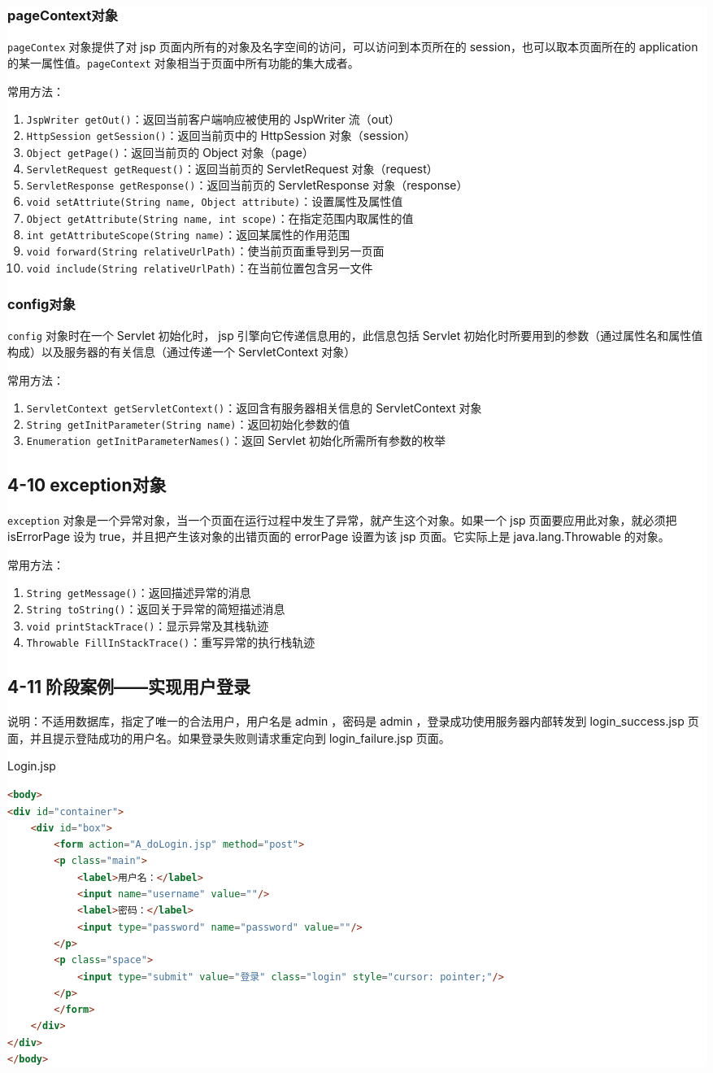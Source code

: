 ### pageContext对象

`pageContex` 对象提供了对 jsp 页面内所有的对象及名字空间的访问，可以访问到本页所在的 session，也可以取本页面所在的 application 的某一属性值。`pageContext` 对象相当于页面中所有功能的集大成者。

常用方法：
1. `JspWriter getOut()`：返回当前客户端响应被使用的 JspWriter 流（out）
2. `HttpSession getSession()`：返回当前页中的 HttpSession 对象（session）
3. `Object getPage()`：返回当前页的 Object 对象（page）
4. `ServletRequest getRequest()`：返回当前页的 ServletRequest 对象（request）
5. `ServletResponse getResponse()`：返回当前页的 ServletResponse 对象（response）
6. `void setAttriute(String name, Object attribute)`：设置属性及属性值
7. `Object getAttribute(String name, int scope)`：在指定范围内取属性的值
8. `int getAttributeScope(String name)`：返回某属性的作用范围
9. `void forward(String relativeUrlPath)`：使当前页面重导到另一页面
10. `void include(String relativeUrlPath)`：在当前位置包含另一文件

### config对象

`config` 对象时在一个 Servlet 初始化时， jsp 引擎向它传递信息用的，此信息包括 Servlet 初始化时所要用到的参数（通过属性名和属性值构成）以及服务器的有关信息（通过传递一个 ServletContext 对象）

常用方法：
1. `ServletContext getServletContext()`：返回含有服务器相关信息的 ServletContext 对象
2. `String getInitParameter(String name)`：返回初始化参数的值
3. `Enumeration getInitParameterNames()`：返回 Servlet 初始化所需所有参数的枚举

## 4-10 exception对象 

`exception` 对象是一个异常对象，当一个页面在运行过程中发生了异常，就产生这个对象。如果一个 jsp 页面要应用此对象，就必须把 isErrorPage 设为 true，并且把产生该对象的出错页面的 errorPage 设置为该 jsp 页面。它实际上是 java.lang.Throwable 的对象。

常用方法：
1. `String getMessage()`：返回描述异常的消息
2. `String toString()`：返回关于异常的简短描述消息
3. `void printStackTrace()`：显示异常及其栈轨迹
4. `Throwable FillInStackTrace()`：重写异常的执行栈轨迹

## 4-11 阶段案例——实现用户登录

说明：不适用数据库，指定了唯一的合法用户，用户名是 admin ，密码是 admin ，登录成功使用服务器内部转发到 login_success.jsp 页面，并且提示登陆成功的用户名。如果登录失败则请求重定向到 login_failure.jsp 页面。

Login.jsp
``` html
<body>
<div id="container">
    <div id="box">
        <form action="A_doLogin.jsp" method="post">
        <p class="main">
            <label>用户名：</label>
            <input name="username" value=""/>
            <label>密码：</label>
            <input type="password" name="password" value=""/>
        </p>
        <p class="space">
            <input type="submit" value="登录" class="login" style="cursor: pointer;"/>
        </p>	
        </form>
    </div>
</div>
</body>
```
